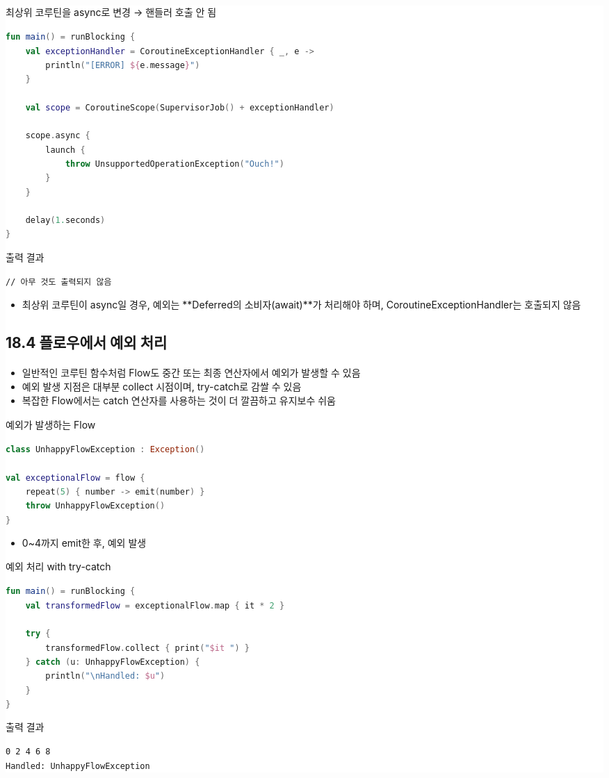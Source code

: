 최상위 코루틴을 async로 변경 → 핸들러 호출 안 됨
```kotlin
fun main() = runBlocking {
    val exceptionHandler = CoroutineExceptionHandler { _, e ->
        println("[ERROR] ${e.message}")
    }

    val scope = CoroutineScope(SupervisorJob() + exceptionHandler)

    scope.async {
        launch {
            throw UnsupportedOperationException("Ouch!")
        }
    }

    delay(1.seconds)
}
```
출력 결과
```text
// 아무 것도 출력되지 않음
```
- 최상위 코루틴이 async일 경우, 예외는 **Deferred의 소비자(await)**가 처리해야 하며, CoroutineExceptionHandler는 호출되지 않음

## 18.4 플로우에서 예외 처리
- 일반적인 코루틴 함수처럼 Flow도 중간 또는 최종 연산자에서 예외가 발생할 수 있음
- 예외 발생 지점은 대부분 collect 시점이며, try-catch로 감쌀 수 있음
- 복잡한 Flow에서는 catch 연산자를 사용하는 것이 더 깔끔하고 유지보수 쉬움

예외가 발생하는 Flow
```kotlin
class UnhappyFlowException : Exception()

val exceptionalFlow = flow {
    repeat(5) { number -> emit(number) }
    throw UnhappyFlowException()
}
```
- 0~4까지 emit한 후, 예외 발생

예외 처리 with try-catch
```kotlin
fun main() = runBlocking {
    val transformedFlow = exceptionalFlow.map { it * 2 }

    try {
        transformedFlow.collect { print("$it ") }
    } catch (u: UnhappyFlowException) {
        println("\nHandled: $u")
    }
}
```
출력 결과
```text
0 2 4 6 8 
Handled: UnhappyFlowException
```
